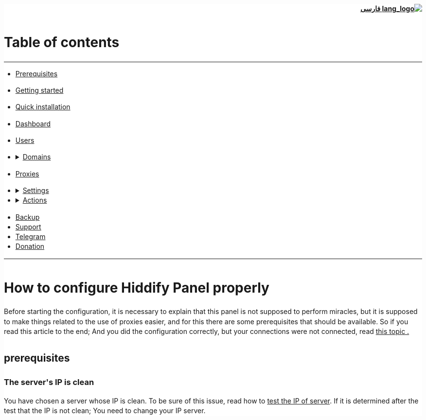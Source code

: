 <div dir="rtl">

[**![lang_logo](https://raw.githubusercontent.com/stevenrskelton/flag-icon/master/png/16/country-4x3/ir.png) فارسی**](https://github.com/hiddify/hiddify-config/wiki/%D9%86%D8%AD%D9%88%D9%87-%D9%BE%DB%8C%DA%A9%D8%B1%D8%A8%D9%86%D8%AF%DB%8C-%D9%BE%D9%86%D9%84-%D9%87%DB%8C%D8%AF%DB%8C%D9%81%D8%A7%DB%8C)
</div>

# Table of contents

***
* [Prerequisites](https://github.com/hiddify/hiddify-config/wiki/How-to-configure-Hiddify-Panel-properly#prerequisites)
* [Getting started](https://github.com/hiddify/hiddify-config/wiki/How-to-configure-Hiddify-Panel-properly#getting-started)
* [Quick installation](https://github.com/hiddify/hiddify-config/wiki/How-to-configure-Hiddify-Panel-properly#quick-installation)
* [Dashboard](https://github.com/hiddify/hiddify-config/wiki/How-to-configure-Hiddify-Panel-properly#dashboard)
* [Users](https://github.com/hiddify/hiddify-config/wiki/How-to-configure-Hiddify-Panel-properly#users)
* <details><summary><a href="https://github.com/hiddify/hiddify-config/wiki/How-to-configure-Hiddify-Panel-properly#domains">Domains</summary></details>

* [Proxies](https://github.com/hiddify/hiddify-config/wiki/How-to-configure-Hiddify-Panel-properly#proxies)
- <details><summary><a href="https://github.com/hiddify/hiddify-config/wiki/How-to-configure-Hiddify-Panel-properly#settings">Settings</a></summary></details>

- <details><summary><a href="https://github.com/hiddify/hiddify-config/wiki/How-to-configure-Hiddify-Panel-properly#actions">Actions</a></summary></details>

* [Backup](https://github.com/hiddify/hiddify-config/wiki/How-to-configure-Hiddify-Panel-properly#backup)
* [Support](https://github.com/hiddify/hiddify-config/wiki/How-to-configure-Hiddify-Panel-properly#support)
* [Telegram](https://github.com/hiddify/hiddify-config/wiki/How-to-configure-Hiddify-Panel-properly#telegram)
* [Donation](https://github.com/hiddify/hiddify-config/wiki/How-to-configure-Hiddify-Panel-properly#donation) 
***

# How to configure Hiddify Panel properly
Before starting the configuration, it is necessary to explain that this panel is not supposed to perform miracles, but it is supposed to make things related to the use of proxies easier, and for this there are some prerequisites that should be available. So if you read this article to the end; And you did the configuration correctly, but your connections were not connected, read [this topic .](https://github-com.translate.goog/hiddify/hiddify-config/discussions/301?_x_tr_sl=auto&_x_tr_tl=en&_x_tr_hl=en&_x_tr_pto=wapp)

## prerequisites
### The server's IP is clean
You have chosen a server whose IP is clean. To be sure of this issue, read how to [test the IP of server](https://github-com.translate.goog/hiddify/hiddify-config/wiki/%D9%86%D8%AD%D9%88%D9%87-%D8%A7%D8%B7%D9%85%DB%8C%D9%86%D8%A7%D9%86-%D8%A7%D8%B2-%D8%AA%D9%85%DB%8C%D8%B2-%D8%A8%D9%88%D8%AF%D9%86-%D8%A2%DB%8C%D9%BE%DB%8C-%DB%8C%D8%A7-%D8%AF%D8%A7%D9%85%D9%86%D9%87-%D8%B3%D8%B1%D9%88%D8%B1?_x_tr_sl=auto&_x_tr_tl=en&_x_tr_hl=en&_x_tr_pto=wapp). If it is determined after the test that the IP is not clean; You need to change your IP server.
